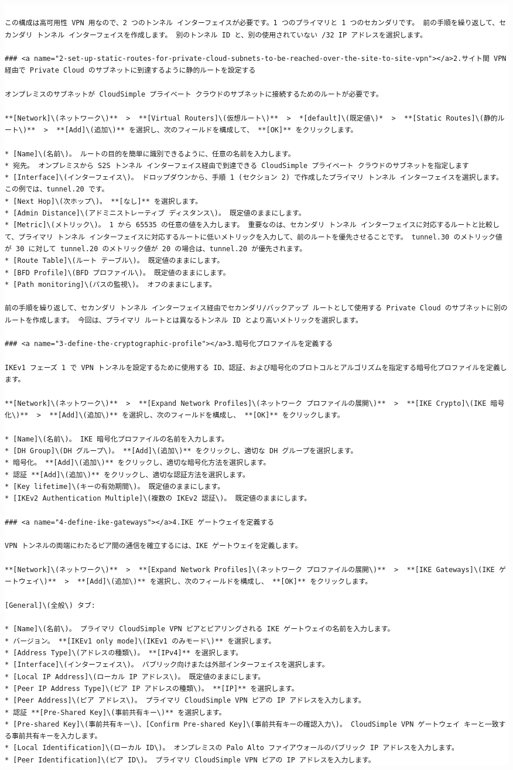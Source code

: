 ```

この構成は高可用性 VPN 用なので、2 つのトンネル インターフェイスが必要です。1 つのプライマリと 1 つのセカンダリです。 前の手順を繰り返して、セカンダリ トンネル インターフェイスを作成します。 別のトンネル ID と、別の使用されていない /32 IP アドレスを選択します。

### <a name="2-set-up-static-routes-for-private-cloud-subnets-to-be-reached-over-the-site-to-site-vpn"></a>2.サイト間 VPN 経由で Private Cloud のサブネットに到達するように静的ルートを設定する

オンプレミスのサブネットが CloudSimple プライベート クラウドのサブネットに接続するためのルートが必要です。

**[Network]\(ネットワーク\)**  >  **[Virtual Routers]\(仮想ルート\)**  >  *[default]\(既定値\)*  >  **[Static Routes]\(静的ルート\)**  >  **[Add]\(追加\)** を選択し、次のフィールドを構成して、 **[OK]** をクリックします。

* [Name]\(名前\)。 ルートの目的を簡単に識別できるように、任意の名前を入力します。
* 宛先。 オンプレミスから S2S トンネル インターフェイス経由で到達できる CloudSimple プライベート クラウドのサブネットを指定します
* [Interface]\(インターフェイス\)。 ドロップダウンから、手順 1 (セクション 2) で作成したプライマリ トンネル インターフェイスを選択します。 この例では、tunnel.20 です。
* [Next Hop]\(次ホップ\)。 **[なし]** を選択します。
* [Admin Distance]\(アドミニストレーティブ ディスタンス\)。 既定値のままにします。
* [Metric]\(メトリック\)。 1 から 65535 の任意の値を入力します。 重要なのは、セカンダリ トンネル インターフェイスに対応するルートと比較して、プライマリ トンネル インターフェイスに対応するルートに低いメトリックを入力して、前のルートを優先させることです。 tunnel.30 のメトリック値が 30 に対して tunnel.20 のメトリック値が 20 の場合は、tunnel.20 が優先されます。
* [Route Table]\(ルート テーブル\)。 既定値のままにします。
* [BFD Profile]\(BFD プロファイル\)。 既定値のままにします。
* [Path monitoring]\(パスの監視\)。 オフのままにします。

前の手順を繰り返して、セカンダリ トンネル インターフェイス経由でセカンダリ/バックアップ ルートとして使用する Private Cloud のサブネットに別のルートを作成します。 今回は、プライマリ ルートとは異なるトンネル ID とより高いメトリックを選択します。

### <a name="3-define-the-cryptographic-profile"></a>3.暗号化プロファイルを定義する

IKEv1 フェーズ 1 で VPN トンネルを設定するために使用する ID、認証、および暗号化のプロトコルとアルゴリズムを指定する暗号化プロファイルを定義します。

**[Network]\(ネットワーク\)**  >  **[Expand Network Profiles]\(ネットワーク プロファイルの展開\)**  >  **[IKE Crypto]\(IKE 暗号化\)**  >  **[Add]\(追加\)** を選択し、次のフィールドを構成し、 **[OK]** をクリックします。

* [Name]\(名前\)。 IKE 暗号化プロファイルの名前を入力します。
* [DH Group]\(DH グループ\)。 **[Add]\(追加\)** をクリックし、適切な DH グループを選択します。
* 暗号化。 **[Add]\(追加\)** をクリックし、適切な暗号化方法を選択します。
* 認証 **[Add]\(追加\)** をクリックし、適切な認証方法を選択します。
* [Key lifetime]\(キーの有効期間\)。 既定値のままにします。
* [IKEv2 Authentication Multiple]\(複数の IKEv2 認証\)。 既定値のままにします。

### <a name="4-define-ike-gateways"></a>4.IKE ゲートウェイを定義する

VPN トンネルの両端にわたるピア間の通信を確立するには、IKE ゲートウェイを定義します。

**[Network]\(ネットワーク\)**  >  **[Expand Network Profiles]\(ネットワーク プロファイルの展開\)**  >  **[IKE Gateways]\(IKE ゲートウェイ\)**  >  **[Add]\(追加\)** を選択し、次のフィールドを構成し、 **[OK]** をクリックします。

[General]\(全般\) タブ:

* [Name]\(名前\)。 プライマリ CloudSimple VPN ピアとピアリングされる IKE ゲートウェイの名前を入力します。
* バージョン。 **[IKEv1 only mode]\(IKEv1 のみモード\)** を選択します。
* [Address Type]\(アドレスの種類\)。 **[IPv4]** を選択します。
* [Interface]\(インターフェイス\)。 パブリック向けまたは外部インターフェイスを選択します。
* [Local IP Address]\(ローカル IP アドレス\)。 既定値のままにします。
* [Peer IP Address Type]\(ピア IP アドレスの種類\)。 **[IP]** を選択します。
* [Peer Address]\(ピア アドレス\)。 プライマリ CloudSimple VPN ピアの IP アドレスを入力します。
* 認証 **[Pre-Shared Key]\(事前共有キー\)** を選択します。
* [Pre-shared Key]\(事前共有キー\)、[Confirm Pre-shared Key]\(事前共有キーの確認入力\)。 CloudSimple VPN ゲートウェイ キーと一致する事前共有キーを入力します。
* [Local Identification]\(ローカル ID\)。 オンプレミスの Palo Alto ファイアウォールのパブリック IP アドレスを入力します。
* [Peer Identification]\(ピア ID\)。 プライマリ CloudSimple VPN ピアの IP アドレスを入力します。
```